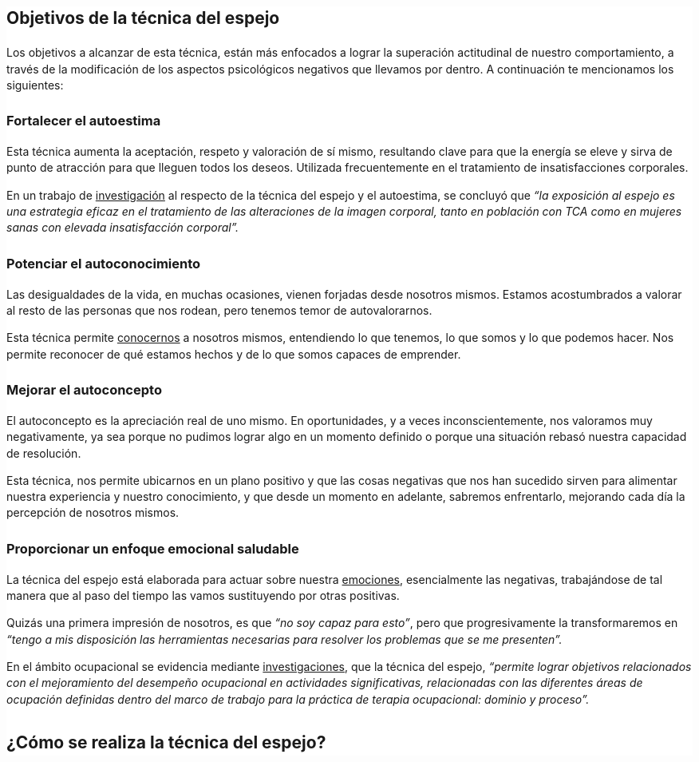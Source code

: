 ## Objetivos de la técnica del espejo

Los objetivos a alcanzar de esta técnica, están más enfocados a lograr la superación actitudinal de nuestro comportamiento, a través de la modificación de los aspectos psicológicos negativos que llevamos por dentro. A continuación te mencionamos los siguientes:

### Fortalecer el autoestima

Esta técnica aumenta la aceptación, respeto y valoración de sí mismo, resultando clave para que la energía se eleve y sirva de punto de atracción para que lleguen todos los deseos. Utilizada frecuentemente en el tratamiento de insatisfacciones corporales.

En un trabajo de [investigación](https://digibug.ugr.es/bitstream/handle/10481/40031/24798836.pdf?sequence=1&isAllowed=y) al respecto de la técnica del espejo y el autoestima, se concluyó que *“la exposición al espejo es una estrategia eficaz en el tratamiento de las alteraciones de la imagen corporal, tanto en población con TCA como en mujeres sanas con elevada insatisfacción corporal”.*

### Potenciar el autoconocimiento

Las desigualdades de la vida, en muchas ocasiones, vienen forjadas desde nosotros mismos. Estamos acostumbrados a valorar al resto de las personas que nos rodean, pero tenemos temor de autovalorarnos.

Esta técnica permite [conocernos](https://tuinfosalud.com/articulos/autoconocimiento) a nosotros mismos, entendiendo lo que tenemos, lo que somos y lo que podemos hacer. Nos permite reconocer de qué estamos hechos y de lo que somos capaces de emprender.

### Mejorar el autoconcepto

El autoconcepto es la apreciación real de uno mismo. En oportunidades, y a veces inconscientemente, nos valoramos muy negativamente, ya sea porque no pudimos lograr algo en un momento definido o porque una situación rebasó nuestra capacidad de resolución.

Esta técnica, nos permite ubicarnos en un plano positivo y que las cosas negativas que nos han sucedido sirven para alimentar nuestra experiencia y nuestro conocimiento, y que desde un momento en adelante, sabremos enfrentarlo, mejorando cada día la percepción de nosotros mismos.

### Proporcionar un enfoque emocional saludable

La técnica del espejo está elaborada para actuar sobre nuestra [emociones](https://tuinfosalud.com/articulos/emociones-basicas), esencialmente las negativas, trabajándose de tal manera que al paso del tiempo las vamos sustituyendo por otras positivas.

Quizás una primera impresión de nosotros, es que *“no soy capaz para esto”*, pero que progresivamente la transformaremos en *“tengo a mis disposición las herramientas necesarias para resolver los problemas que se me presenten”.*

En el ámbito ocupacional se evidencia mediante [investigaciones](http://www.scielo.org.co/pdf/recis/v14n1/v14n1a07.pdf), que la técnica del espejo, *“permite lograr objetivos relacionados con el mejoramiento del desempeño ocupacional en actividades significativas, relacionadas con las diferentes áreas de ocupación definidas dentro del marco de trabajo para la práctica de terapia ocupacional: dominio y proceso”.*

## ¿Cómo se realiza la técnica del espejo?
